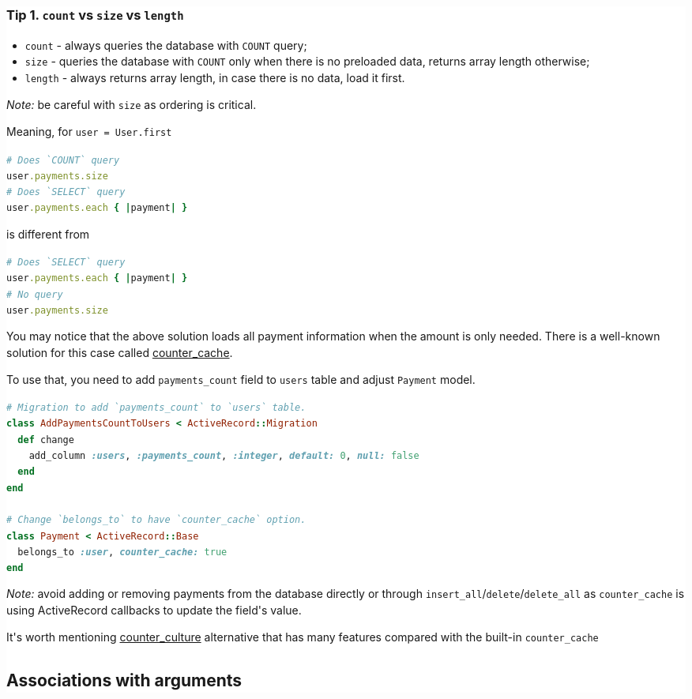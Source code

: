 ### Tip 1. `count` vs `size` vs `length`

- `count` - always queries the database with `COUNT` query;
- `size` - queries the database with `COUNT` only when there is no preloaded data, returns array length otherwise;
- `length` - always returns array length, in case there is no data, load it first.

_Note:_ be careful with `size` as ordering is critical.

Meaning, for `user = User.first`

```ruby
# Does `COUNT` query
user.payments.size
# Does `SELECT` query
user.payments.each { |payment| }
```

is different from

```ruby
# Does `SELECT` query
user.payments.each { |payment| }
# No query
user.payments.size
```

You may notice that the above solution loads all payment information when the amount is only needed.
There is a well-known solution for this case called [counter_cache](https://guides.rubyonrails.org/association_basics.html#options-for-belongs-to-counter-cache).

To use that, you need to add `payments_count` field to `users` table and adjust `Payment` model.

```ruby
# Migration to add `payments_count` to `users` table.
class AddPaymentsCountToUsers < ActiveRecord::Migration
  def change
    add_column :users, :payments_count, :integer, default: 0, null: false
  end
end

# Change `belongs_to` to have `counter_cache` option.
class Payment < ActiveRecord::Base
  belongs_to :user, counter_cache: true
end
```

_Note:_ avoid adding or removing payments from the database directly or through `insert_all`/`delete`/`delete_all` as
`counter_cache` is using ActiveRecord callbacks to update the field's value.

It's worth mentioning [counter_culture](https://github.com/magnusvk/counter_culture) alternative that has many features compared with the built-in `counter_cache`

## Associations with arguments
